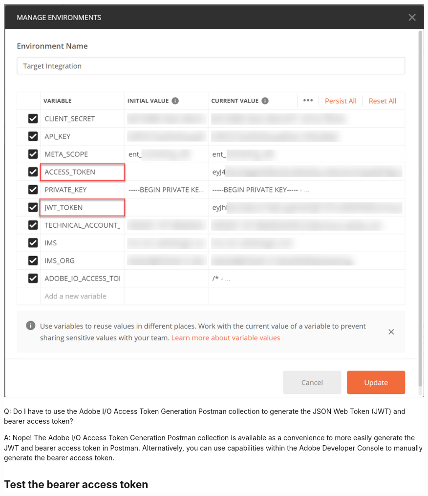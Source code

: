    ![token7](assets/configure-io-target-generatetoken7.png)

<InlineAlert variant="success" slots="text"/>

Q: Do I have to use the Adobe I/O Access Token Generation Postman collection to generate the JSON Web Token (JWT) and bearer access token?

A: Nope! The Adobe I/O Access Token Generation Postman collection is available as a convenience to more easily generate the JWT and bearer access token in Postman. Alternatively, you can use capabilities within the Adobe Developer Console to manually generate the bearer access token.

## Test the bearer access token
